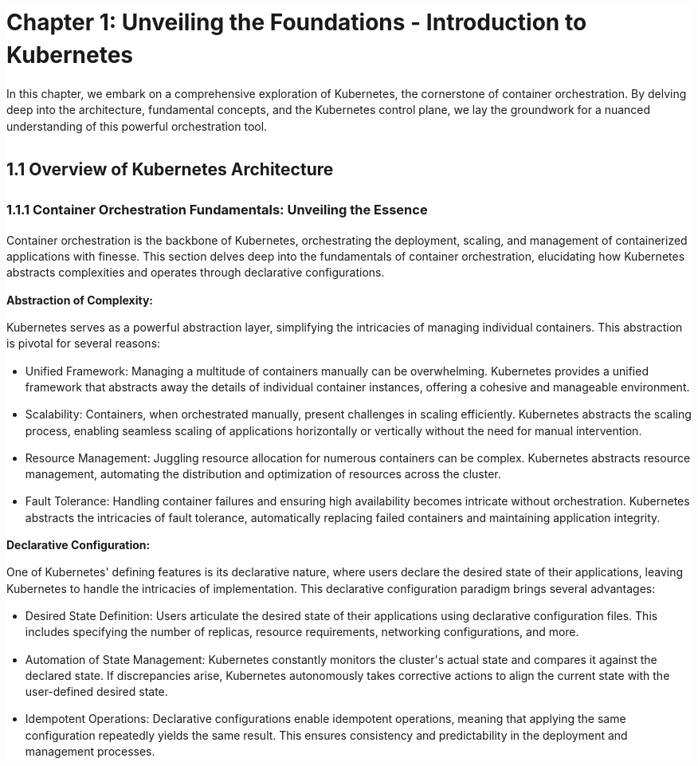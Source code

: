 # Chapter 1: Unveiling the Foundations - Introduction to Kubernetes #

In this chapter, we embark on a comprehensive exploration of Kubernetes, the cornerstone of container orchestration. By delving deep into the architecture, fundamental concepts, and the Kubernetes control plane, we lay the groundwork for a nuanced understanding of this powerful orchestration tool.

## 1.1 Overview of Kubernetes Architecture ##

### 1.1.1 Container Orchestration Fundamentals: Unveiling the Essence ###

Container orchestration is the backbone of Kubernetes, orchestrating the deployment, scaling, and management of containerized applications with finesse. This section delves deep into the fundamentals of container orchestration, elucidating how Kubernetes abstracts complexities and operates through declarative configurations.

**Abstraction of Complexity:**

Kubernetes serves as a powerful abstraction layer, simplifying the intricacies of managing individual containers. This abstraction is pivotal for several reasons:

-   Unified Framework: Managing a multitude of containers manually can be overwhelming. Kubernetes provides a unified framework that abstracts away the details of individual container instances, offering a cohesive and manageable environment.

-   Scalability: Containers, when orchestrated manually, present challenges in scaling efficiently. Kubernetes abstracts the scaling process, enabling seamless scaling of applications horizontally or vertically without the need for manual intervention.

-   Resource Management: Juggling resource allocation for numerous containers can be complex. Kubernetes abstracts resource management, automating the distribution and optimization of resources across the cluster.

-   Fault Tolerance: Handling container failures and ensuring high availability becomes intricate without orchestration. Kubernetes abstracts the intricacies of fault tolerance, automatically replacing failed containers and maintaining application integrity.

**Declarative Configuration:**

One of Kubernetes' defining features is its declarative nature, where users declare the desired state of their applications, leaving Kubernetes to handle the intricacies of implementation. This declarative configuration paradigm brings several advantages:

-   Desired State Definition: Users articulate the desired state of their applications using declarative configuration files. This includes specifying the number of replicas, resource requirements, networking configurations, and more.

-   Automation of State Management: Kubernetes constantly monitors the cluster's actual state and compares it against the declared state. If discrepancies arise, Kubernetes autonomously takes corrective actions to align the current state with the user-defined desired state.

-   Idempotent Operations: Declarative configurations enable idempotent operations, meaning that applying the same configuration repeatedly yields the same result. This ensures consistency and predictability in the deployment and management processes.
